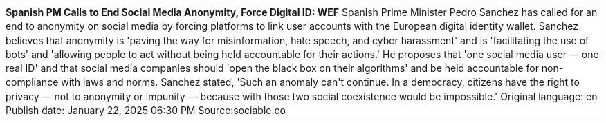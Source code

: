 **Spanish PM Calls to End Social Media Anonymity, Force Digital ID: WEF**
Spanish Prime Minister Pedro Sanchez has called for an end to anonymity on social media by forcing platforms to link user accounts with the European digital identity wallet. Sanchez believes that anonymity is 'paving the way for misinformation, hate speech, and cyber harassment' and is 'facilitating the use of bots' and 'allowing people to act without being held accountable for their actions.' He proposes that 'one social media user — one real ID' and that social media companies should 'open the black box on their algorithms' and be held accountable for non-compliance with laws and norms. Sanchez stated, 'Such an anomaly can't continue. In a democracy, citizens have the right to privacy — not to anonymity or impunity — because with those two social coexistence would be impossible.' 
Original language: en
Publish date: January 22, 2025 06:30 PM
Source:[sociable.co](https://sociable.co/social-media/spanish-pm-end-social-media-anonymity-force-digital-id/)

